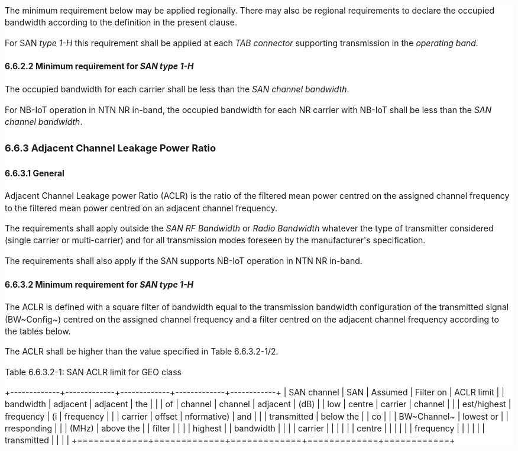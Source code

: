 The minimum requirement below may be applied regionally. There may also
be regional requirements to declare the occupied bandwidth according to
the definition in the present clause.

For SAN *type 1-H* this requirement shall be applied at each *TAB
connector* supporting transmission in the *operating band.*

#### 6.6.2.2 Minimum requirement for *SAN type 1-H*

The occupied bandwidth for each carrier shall be less than the *SAN
channel bandwidth*.

For NB-IoT operation in NTN NR in-band, the occupied bandwidth for each
NR carrier with NB-IoT shall be less than the *SAN channel bandwidth*.

### 6.6.3 Adjacent Channel Leakage Power Ratio

#### 6.6.3.1 General

Adjacent Channel Leakage power Ratio (ACLR) is the ratio of the filtered
mean power centred on the assigned channel frequency to the filtered
mean power centred on an adjacent channel frequency.

The requirements shall apply outside the *SAN RF Bandwidth* or *Radio
Bandwidth* whatever the type of transmitter considered (single carrier
or multi-carrier) and for all transmission modes foreseen by the
manufacturer's specification.

The requirements shall also apply if the SAN supports NB-IoT operation
in NTN NR in-band.

#### 6.6.3.2 Minimum requirement for *SAN type 1-H*

The ACLR is defined with a square filter of bandwidth equal to the
transmission bandwidth configuration of the transmitted signal
(BW~Config~) centred on the assigned channel frequency and a filter
centred on the adjacent channel frequency according to the tables below.

The ACLR shall be higher than the value specified in Table 6.6.3.2-1/2.

Table 6.6.3.2-1: SAN ACLR limit for GEO class

+-------------+-------------+-------------+-------------+------------+
| SAN channel | SAN         | Assumed     | Filter on   | ACLR limit |
| bandwidth   | adjacent    | adjacent    | the         |            |
| of          | channel     | channel     | adjacent    | (dB)       |
| low         | centre      | carrier     | channel     |            |
| est/highest | frequency   | (i          | frequency   |            |
| carrier     | offset      | nformative) | and         |            |
| transmitted | below the   |             | co          |            |
| BW~Channel~ | lowest or   |             | rresponding |            |
| (MHz)       | above the   |             | filter      |            |
|             | highest     |             | bandwidth   |            |
|             | carrier     |             |             |            |
|             | centre      |             |             |            |
|             | frequency   |             |             |            |
|             | transmitted |             |             |            |
+=============+=============+=============+=============+============+